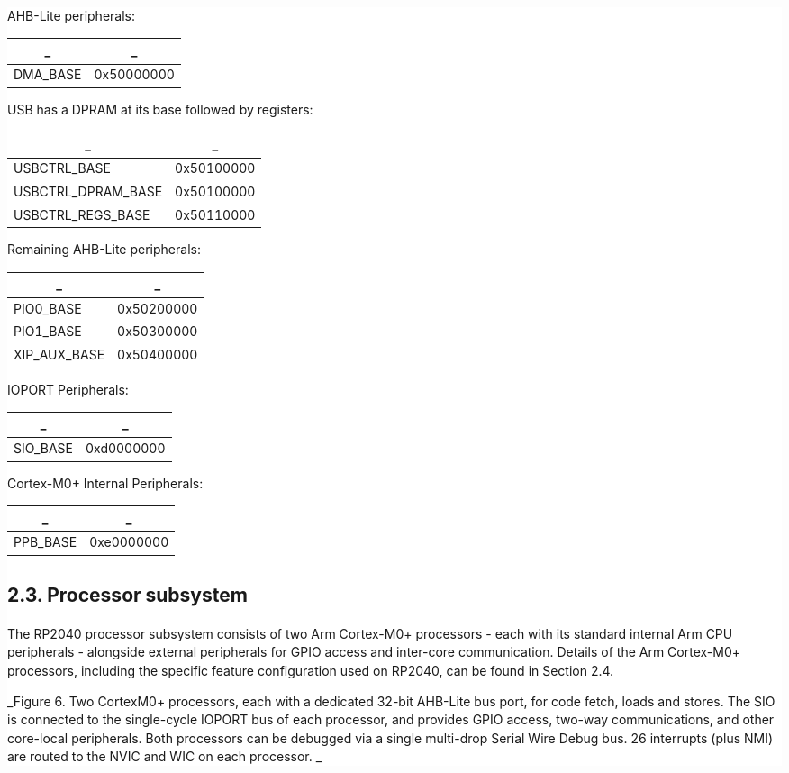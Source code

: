 AHB-Lite peripherals:

_    | _
---|---
DMA_BASE | 0x50000000

USB has a DPRAM at its base followed by registers:

_    | _
---|---
USBCTRL_BASE | 0x50100000
USBCTRL_DPRAM_BASE | 0x50100000
USBCTRL_REGS_BASE | 0x50110000


Remaining AHB-Lite peripherals:

_    | _
---|---
PIO0_BASE | 0x50200000
PIO1_BASE | 0x50300000
XIP_AUX_BASE | 0x50400000


IOPORT Peripherals:

_    | _
---|---
SIO_BASE | 0xd0000000

Cortex-M0+ Internal Peripherals:

_    | _
---|---
PPB_BASE | 0xe0000000

## 2.3. Processor subsystem

The RP2040 processor subsystem consists of two Arm Cortex-M0+ processors  -  each with its standard internal Arm
CPU peripherals  -  alongside external peripherals for GPIO access and inter-core communication. Details of the Arm
Cortex-M0+ processors, including the specific feature configuration used on RP2040, can be found in Section 2.4.

_Figure 6. Two CortexM0+ processors, each with a dedicated 32-bit AHB-Lite bus port, for code fetch, loads and stores. The SIO is connected to the single-cycle IOPORT bus of each processor, and provides GPIO access, two-way communications, and other core-local peripherals. Both processors can be debugged via a single multi-drop Serial Wire Debug bus. 26 interrupts (plus NMI) are routed to the NVIC and WIC on each processor. _
